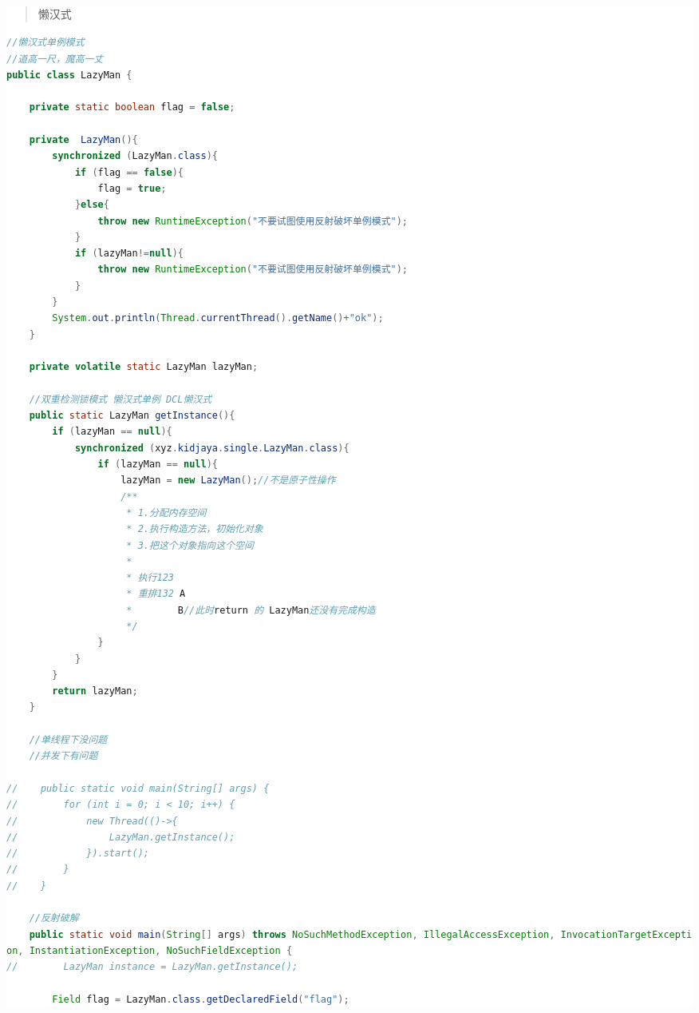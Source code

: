 > 懒汉式

```java
//懒汉式单例模式
//道高一尺，魔高一丈
public class LazyMan {

    private static boolean flag = false;

    private  LazyMan(){
        synchronized (LazyMan.class){
            if (flag == false){
                flag = true;
            }else{
                throw new RuntimeException("不要试图使用反射破坏单例模式");
            }
            if (lazyMan!=null){
                throw new RuntimeException("不要试图使用反射破坏单例模式");
            }
        }
        System.out.println(Thread.currentThread().getName()+"ok");
    }

    private volatile static LazyMan lazyMan;

    //双重检测锁模式 懒汉式单例 DCL懒汉式
    public static LazyMan getInstance(){
        if (lazyMan == null){
            synchronized (xyz.kidjaya.single.LazyMan.class){
                if (lazyMan == null){
                    lazyMan = new LazyMan();//不是原子性操作
                    /**
                     * 1.分配内存空间
                     * 2.执行构造方法，初始化对象
                     * 3.把这个对象指向这个空间
                     *
                     * 执行123
                     * 重排132 A
                     *        B//此时return 的 LazyMan还没有完成构造
                     */
                }
            }
        }
        return lazyMan;
    }

    //单线程下没问题
    //并发下有问题

//    public static void main(String[] args) {
//        for (int i = 0; i < 10; i++) {
//            new Thread(()->{
//                LazyMan.getInstance();
//            }).start();
//        }
//    }

    //反射破解
    public static void main(String[] args) throws NoSuchMethodException, IllegalAccessException, InvocationTargetException, InstantiationException, NoSuchFieldException {
//        LazyMan instance = LazyMan.getInstance();

        Field flag = LazyMan.class.getDeclaredField("flag");

```